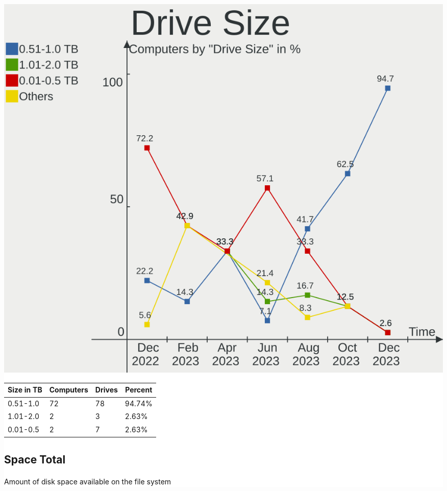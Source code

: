 ![Drive Size](./All/images/line_chart/drive_size.svg)

| Size in TB | Computers | Drives | Percent |
|------------|-----------|--------|---------|
| 0.51-1.0   | 72        | 78     | 94.74%  |
| 1.01-2.0   | 2         | 3      | 2.63%   |
| 0.01-0.5   | 2         | 7      | 2.63%   |

Space Total
-----------

Amount of disk space available on the file system
